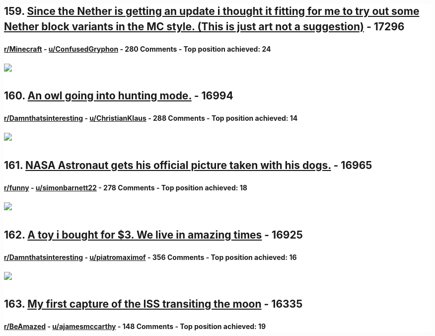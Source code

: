 ## 159. [Since the Nether is getting an update i thought it fitting for me to try out some Nether block variants in the MC style. (This is just art not a suggestion)](http://reddit.com/r/Minecraft/comments/gixaz5/since_the_nether_is_getting_an_update_i_thought/) - 17296
#### [r/Minecraft](http://reddit.com/r/Minecraft) - [u/ConfusedGryphon](http://reddit.com/u/ConfusedGryphon) - 280 Comments - Top position achieved: 24

<a href="https://i.redd.it/5dhrujykqiy41.png"><img src="https://a.thumbs.redditmedia.com/19tiP8ITugrZT6WH7Kgb4ygivrUkT7c3rQNeNZlMIl8.jpg"></img></a>

## 160. [An owl going into hunting mode.](http://reddit.com/r/Damnthatsinteresting/comments/giuf3r/an_owl_going_into_hunting_mode/) - 16994
#### [r/Damnthatsinteresting](http://reddit.com/r/Damnthatsinteresting) - [u/ChristianKlaus](http://reddit.com/u/ChristianKlaus) - 288 Comments - Top position achieved: 14

<a href="https://v.redd.it/91w0yu8zkhy41"><img src="https://b.thumbs.redditmedia.com/8ol2mN5Txy-qbDNfAnv3eYU62oe3an5KMfHkM4lLodo.jpg"></img></a>

## 161. [NASA Astronaut gets his official picture taken with his dogs.](http://reddit.com/r/funny/comments/girnrh/nasa_astronaut_gets_his_official_picture_taken/) - 16965
#### [r/funny](http://reddit.com/r/funny) - [u/simonbarnett22](http://reddit.com/u/simonbarnett22) - 278 Comments - Top position achieved: 18

<a href="https://i.redd.it/u304jmcyggy41.jpg"><img src="https://b.thumbs.redditmedia.com/AW5rvvTGp9ea58Y-mI2rOvjd9E_CW0hSw7uIHA5YJyU.jpg"></img></a>

## 162. [A toy i bought for $3. We live in amazing times](http://reddit.com/r/Damnthatsinteresting/comments/gj6mb2/a_toy_i_bought_for_3_we_live_in_amazing_times/) - 16925
#### [r/Damnthatsinteresting](http://reddit.com/r/Damnthatsinteresting) - [u/piatromaximof](http://reddit.com/u/piatromaximof) - 356 Comments - Top position achieved: 16

<a href="https://v.redd.it/lwhfaflw9ly41"><img src="https://b.thumbs.redditmedia.com/0gq3UY8v-PjPnX_8FZPw8F10qUAVi8rIM0C_YzCt88U.jpg"></img></a>

## 163. [My first capture of the ISS transiting the moon](http://reddit.com/r/BeAmazed/comments/gipv40/my_first_capture_of_the_iss_transiting_the_moon/) - 16335
#### [r/BeAmazed](http://reddit.com/r/BeAmazed) - [u/ajamesmccarthy](http://reddit.com/u/ajamesmccarthy) - 148 Comments - Top position achieved: 19
